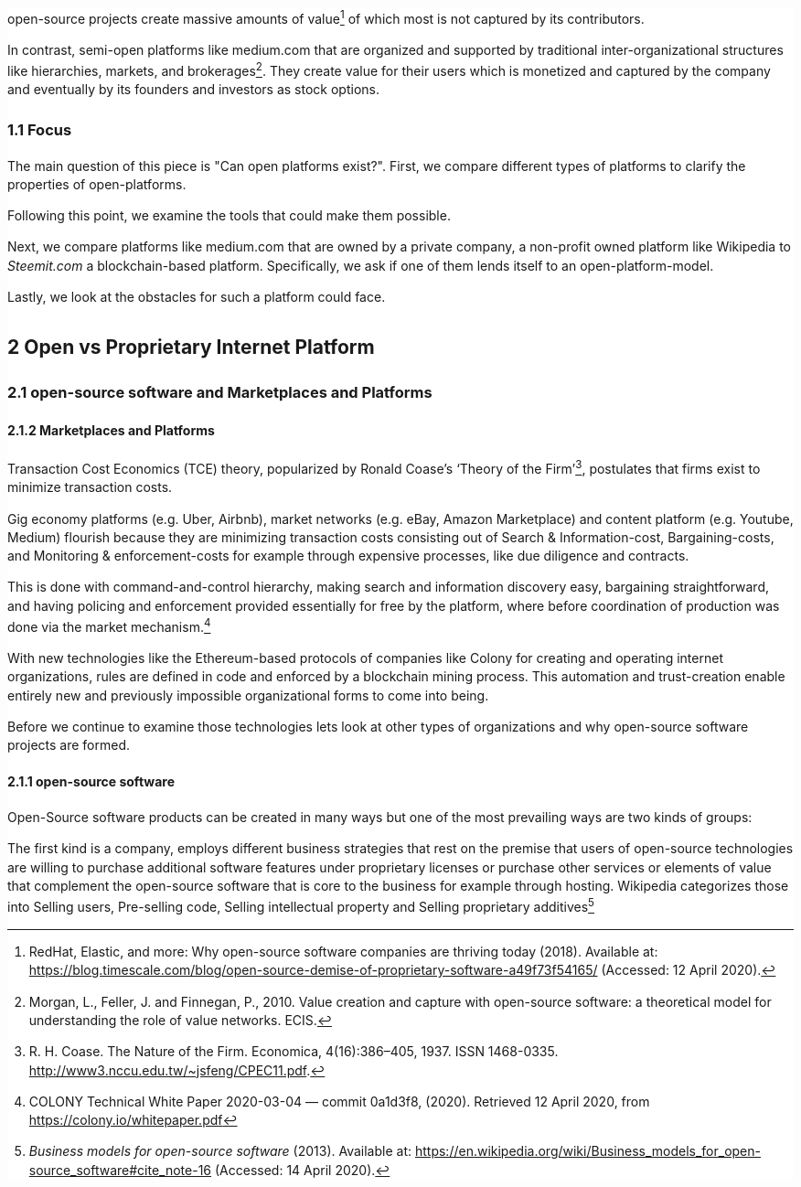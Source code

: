 open-source projects create massive amounts of value[^1] of which most is not captured by its contributors.

In contrast, semi-open platforms like medium.com that are organized and supported by traditional inter-organizational structures like hierarchies, markets, and brokerages[^2]. They create value for their users which is monetized and captured by the company and eventually by its founders and investors as stock options.

### 1.1 Focus

The main question of this piece is "Can open platforms exist?". First, we compare different types of platforms to clarify the properties of open-platforms.

Following this point, we examine the tools that could make them possible.

Next, we compare platforms like medium.com that are owned by a private company, a non-profit owned platform like Wikipedia to _Steemit.com_ a blockchain-based platform. Specifically, we ask if one of them lends itself to an open-platform-model.

Lastly, we look at the obstacles for such a platform could face.

## 2 Open vs Proprietary Internet Platform

### 2.1 open-source software and Marketplaces and Platforms

#### 2.1.2 Marketplaces and Platforms

Transaction Cost Economics (TCE) theory, popularized by Ronald Coase’s ‘Theory of the Firm’[^3], postulates that firms exist to minimize transaction costs.

Gig economy platforms (e.g. Uber, Airbnb), market networks (e.g. eBay, Amazon Marketplace) and content platform (e.g. Youtube, Medium) flourish because they are minimizing transaction costs consisting out of Search & Information-cost, Bargaining-costs, and Monitoring & enforcement-costs for example through expensive processes, like due diligence and contracts.

This is done with command-and-control hierarchy, making search and information discovery easy, bargaining straightforward, and having policing and enforcement provided essentially for free by the platform, where before coordination of production was done via the market mechanism.[^4]

With new technologies like the Ethereum-based protocols of companies like Colony for creating and operating internet organizations, rules are defined in code and enforced by a blockchain mining process. This automation and trust-creation enable entirely new and previously impossible organizational forms to come into being.

Before we continue to examine those technologies lets look at other types of organizations and why open-source software projects are formed.

#### 2.1.1 open-source software

Open-Source software products can be created in many ways but one of the most prevailing ways are two kinds of groups:

The first kind is a company, employs different business strategies that rest on the premise that users of open-source technologies are willing to purchase additional software features under proprietary licenses or purchase other services or elements of value that complement the open-source software that is core to the business for example through hosting. Wikipedia categorizes those into Selling users, Pre-selling code, Selling intellectual property and Selling proprietary additives[^5]


[^1]: RedHat, Elastic, and more: Why open-source software companies are thriving today (2018). Available at: https://blog.timescale.com/blog/open-source-demise-of-proprietary-software-a49f73f54165/ (Accessed: 12 April 2020).
[^2]: Morgan, L., Feller, J. and Finnegan, P., 2010. Value creation and capture with open-source software: a theoretical model for understanding the role of value networks. ECIS.
[^3]: R. H. Coase. The Nature of the Firm. Economica, 4(16):386–405, 1937. ISSN 1468-0335. http://www3.nccu.edu.tw/~jsfeng/CPEC11.pdf.
[^4]: COLONY Technical White Paper 2020-03-04 — commit 0a1d3f8, (2020). Retrieved 12 April 2020, from https://colony.io/whitepaper.pdf
[^5]: _Business models for open-source software_ (2013). Available at: https://en.wikipedia.org/wiki/Business_models_for_open-source_software#cite_note-16 (Accessed: 14 April 2020).
[^6]: _GitHub Sponsors_ (2020). Available at: https://github.com/sponsors (Accessed: 14 April 2020).
[^7]: For an example of a DApp, see SEC’s Release No. 81207 / July 25, 2017, “Report of Investigation Pursuant to Section 21(a) of the Securities Exchange Act of 1934: The DAO,” available at [https://www.sec.gov/litigation/investreport/34-81207.pdf](https://www.sec.gov/litigation/investreport/34-81207.pdf) .
[^8]: Application of FinCEN’s Regulations to Certain Business Models Involving Convertible Virtual Currencies (2020). Retrieved 12 April 2020, from [https://www.fincen.gov/sites/default/files/2019-05/FinCEN%20CVC%20Guidance%20FINAL.pdf](https://www.fincen.gov/sites/default/files/2019-05/FinCEN%20CVC%20Guidance%20FINAL.pdf)
[^9]: Buterin, V., 2014. DAOs, DACs, DAS and more: An incomplete terminology guide. Ethereum Blog, May 6 .2014, Retrieved 12 April 2020, from [https://blog.ethereum.org/2014/05/06/daos-dacs-das-and-more-an-incomplete-terminology-guide](https://blog.ethereum.org/2014/05/06/daos-dacs-das-and-more-an-incomplete-terminology-guide)
[^10]: (2020). A protocol for enabling smart, social currency for publishers and content businesses across the internet, Retrieved 12 April 2020, from https://steem.com/steem-bluepaper.pdf
[^11]: (2020). Discover, Use and Analyze Decentralized Apps in the World’s Largest Dapp Store, Retrieved 12 April 2020, from https://www.dapp.com/token/Dapp_WhitePaper_en.pdf
[^12]: (2020). Retrieved 12 April 2020, from https://colony.io/dev/docs/colonynetwork/intro-welcome
[^13]: Aragon Court Dashboard - Aragon Help Desk. (2020). Retrieved 12 April 2020, from https://help.aragon.org/article/42-aragon-court-dashboard
[^14]: Aragon Court Dashboard, Retrieved 12 April 2020 from [https://help.aragon.org/article/42-aragon-court-dashboard](https://help.aragon.org/article/42-aragon-court-dashboard)
[^15]: DAPPCON 2018: Building Modular Organizations - Aragon Brett Sun (Aragon), Retrieved 12 April 2020 from [https://www.youtube.com/watch?v=Zpu8tvCCpNQ](https://www.youtube.com/watch?v=Zpu8tvCCpNQ)
[^16]: Abridged - Run Community Operations with No Code. (2020). Retrieved 12 April 2020, from https://www.abridged.io/
[^17]: Yondon Fu, 2017. OpenCollab: A Blockchain Based Protocol to Incentivize open-source Software Development, Dartmouth Computer Science Technical Report TR2017-831, Retrieved 12 April 2020, from https://pdfs.semanticscholar.org/8918/a7b036dd7c30e1bda613e9064a4a03c749fc.pdf
[^18]: Clay Shirky Cognitive Surplus
[^19]: Ev Williams's Medium raised $57 million in September -- now it's raised another $50 million. (2016). Retrieved 12 April 2020, from https://www.vox.com/2016/4/21/11586328/medium-ev-wiliams-spark-funding
[^20]: Size of Wikipedia (2020). Available at: https://en.wikipedia.org/wiki/Wikipedia:Size_of_Wikipedia (Accessed: 16 April 2020).
[^21]: Why Decentralization Matters (2018). Available at: https://onezero.medium.com/why-decentralization-matters-5e3f79f7638e (Accessed: 16 April 2020).
[^22]: The Meaning of Decentralization (2017). Available at: https://medium.com/@VitalikButerin/the-meaning-of-decentralization-a0c92b76a274 (Accessed: 12 April 2020).
[^23]: Wikipedia - Governance - P2P Foundation (2020). Available at: https://wiki.p2pfoundation.net/Wikipedia_-_Governance (Accessed: 12 April 2020).
[^24]: Woodside, J.M., Augustine Jr, F.K. and Giberson, W., 2017. Blockchain technology adoption status and strategies. Journal of International Technology and Information Management, 26(2), pp.65-93.
[^26]: Current UX Issues of the Blockchain Technology\_ (2018). Available at: https://blog.goodaudience.com/current-ux-issues-of-the-blockchain-technology-142338c6beb6 (Accessed: 12 April 2020).
[^27]: 16 Ways to Measure Network Effects - Andreessen Horowitz\_ (2018). Available at: https://a16z.com/2018/12/13/16-metrics-network-effects/ (Accessed: 13 April 2020).